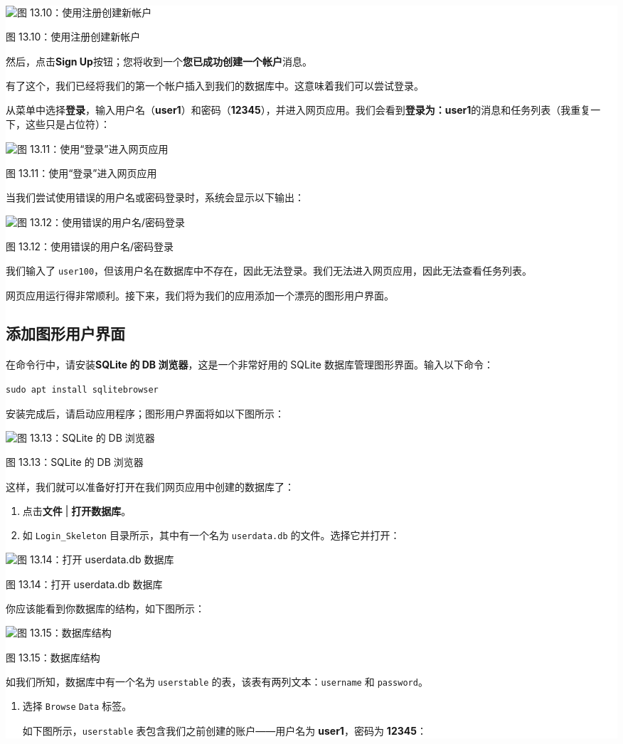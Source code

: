 ![图 13.10：使用注册创建新帐户](img/B21147_13_10.jpg)

图 13.10：使用注册创建新帐户

然后，点击**Sign Up**按钮；您将收到一个**您已成功创建一个帐户**消息。

有了这个，我们已经将我们的第一个帐户插入到我们的数据库中。这意味着我们可以尝试登录。

从菜单中选择**登录**，输入用户名（**user1**）和密码（**12345**），并进入网页应用。我们会看到**登录为：user1**的消息和任务列表（我重复一下，这些只是占位符）：

![图 13.11：使用“登录”进入网页应用](img/B21147_13_11.jpg)

图 13.11：使用“登录”进入网页应用

当我们尝试使用错误的用户名或密码登录时，系统会显示以下输出：

![图 13.12：使用错误的用户名/密码登录](img/B21147_13_12.jpg)

图 13.12：使用错误的用户名/密码登录

我们输入了 `user100`，但该用户名在数据库中不存在，因此无法登录。我们无法进入网页应用，因此无法查看任务列表。

网页应用运行得非常顺利。接下来，我们将为我们的应用添加一个漂亮的图形用户界面。

## 添加图形用户界面

在命令行中，请安装**SQLite 的 DB 浏览器**，这是一个非常好用的 SQLite 数据库管理图形界面。输入以下命令：

```py
sudo apt install sqlitebrowser
```

安装完成后，请启动应用程序；图形用户界面将如以下图所示：

![图 13.13：SQLite 的 DB 浏览器](img/B21147_13_13.jpg)

图 13.13：SQLite 的 DB 浏览器

这样，我们就可以准备好打开在我们网页应用中创建的数据库了：

1.  点击**文件** | **打开数据库**。

1.  如 `Login_Skeleton` 目录所示，其中有一个名为 `userdata.db` 的文件。选择它并打开：

![图 13.14：打开 userdata.db 数据库](img/B21147_13_14.jpg)

图 13.14：打开 userdata.db 数据库

你应该能看到你数据库的结构，如下图所示：

![图 13.15：数据库结构](img/B21147_13_15.jpg)

图 13.15：数据库结构

如我们所知，数据库中有一个名为 `userstable` 的表，该表有两列文本：`username` 和 `password`。

1.  选择 `Browse` `Data` 标签。

    如下图所示，`userstable` 表包含我们之前创建的账户——用户名为 **user1**，密码为 **12345**：
